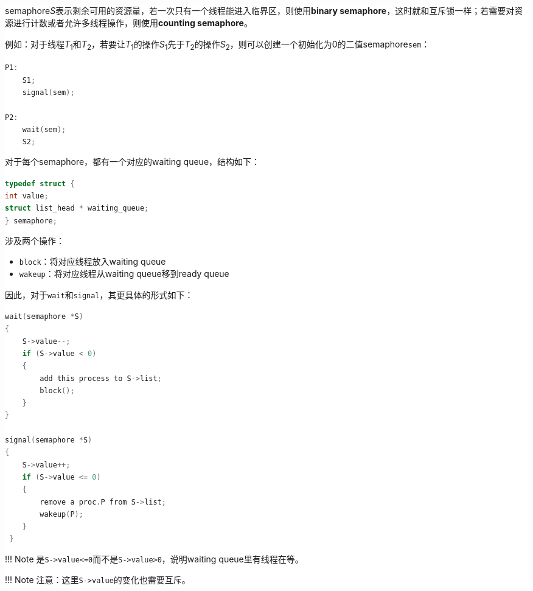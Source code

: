 semaphore$S$表示剩余可用的资源量，若一次只有一个线程能进入临界区，则使用**binary semaphore**，这时就和互斥锁一样；若需要对资源进行计数或者允许多线程操作，则使用**counting semaphore**。

例如：对于线程$T_1$和$T_2$，若要让$T_1$的操作$S_1$先于$T_2$的操作$S_2$，则可以创建一个初始化为0的二值semaphore`sem`：

```c linenums="1"
P1:
    S1;
    signal(sem);

P2:
    wait(sem);
    S2;
```

对于每个semaphore，都有一个对应的waiting queue，结构如下：

```c linenums="1"
typedef struct { 
int value; 
struct list_head * waiting_queue; 
} semaphore; 
```

涉及两个操作：

* `block`：将对应线程放入waiting queue
* `wakeup`：将对应线程从waiting queue移到ready queue

因此，对于`wait`和`signal`，其更具体的形式如下：

```c linenums="1"
wait(semaphore *S) 
{
    S->value--;
    if (S->value < 0)
    {
        add this process to S->list;
        block();
    }
}

signal(semaphore *S) 
{
    S->value++;
    if (S->value <= 0) 
    {
        remove a proc.P from S->list;
        wakeup(P);
    }
 }
```

!!! Note
    是`S->value<=0`而不是`S->value>0`，说明waiting queue里有线程在等。

!!! Note
    注意：这里`S->value`的变化也需要互斥。
